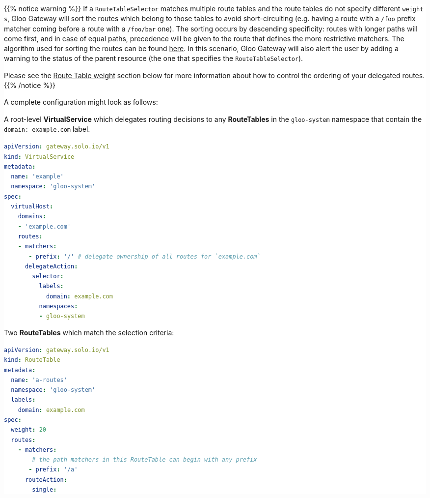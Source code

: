 
{{% notice warning %}}
If a `RouteTableSelector` matches multiple route tables and the route tables do not specify different `weights`, 
Gloo Gateway will sort the routes which belong to those tables to avoid short-circuiting (e.g. having a route with a `/foo` 
prefix matcher coming before a route with a `/foo/bar` one). The sorting occurs by descending specificity: 
routes with longer paths will come first, and in case of equal paths, precedence will be given to the route that defines 
the more restrictive matchers. The algorithm used for sorting the routes can be found 
[here](https://github.com/solo-io/gloo/blob/v1.3.2/projects/controller/pkg/utils/sort_routes.go#L23).
In this scenario, Gloo Gateway will also alert the user by adding a warning to the status of the parent resource (the one that 
specifies the `RouteTableSelector`).

Please see the [Route Table weight](#route-table-weight) section below for more information about how to control 
the ordering of your delegated routes.
{{% /notice %}}

A complete configuration might look as follows:

A root-level **VirtualService** which delegates routing decisions to any **RouteTables** in the `gloo-system` namespace that 
contain the `domain: example.com` label.

```yaml
apiVersion: gateway.solo.io/v1
kind: VirtualService
metadata:
  name: 'example'
  namespace: 'gloo-system'
spec:
  virtualHost:
    domains:
    - 'example.com'
    routes:
    - matchers:
       - prefix: '/' # delegate ownership of all routes for `example.com`
      delegateAction:
        selector:
          labels:
            domain: example.com
          namespaces:
          - gloo-system
```

Two **RouteTables** which match the selection criteria:

```yaml
apiVersion: gateway.solo.io/v1
kind: RouteTable
metadata:
  name: 'a-routes'
  namespace: 'gloo-system'
  labels:
    domain: example.com
spec:
  weight: 20
  routes:
    - matchers:
        # the path matchers in this RouteTable can begin with any prefix
       - prefix: '/a'
      routeAction:
        single:
```
